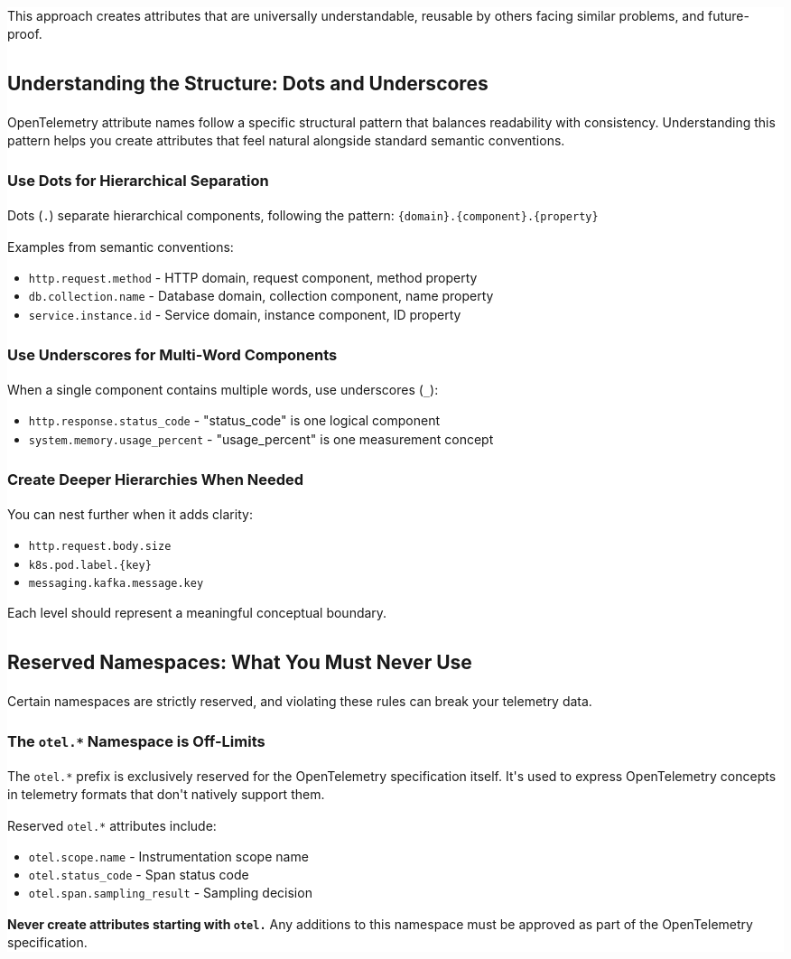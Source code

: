 This approach creates attributes that are universally understandable, reusable
by others facing similar problems, and future-proof.

## Understanding the Structure: Dots and Underscores

OpenTelemetry attribute names follow a specific structural pattern that balances
readability with consistency. Understanding this pattern helps you create
attributes that feel natural alongside standard semantic conventions.

### Use Dots for Hierarchical Separation

Dots (`.`) separate hierarchical components, following the pattern:
`{domain}.{component}.{property}`

Examples from semantic conventions:

- `http.request.method` - HTTP domain, request component, method property
- `db.collection.name` - Database domain, collection component, name property
- `service.instance.id` - Service domain, instance component, ID property

### Use Underscores for Multi-Word Components

When a single component contains multiple words, use underscores (`_`):

- `http.response.status_code` - "status_code" is one logical component
- `system.memory.usage_percent` - "usage_percent" is one measurement concept

### Create Deeper Hierarchies When Needed

You can nest further when it adds clarity:

- `http.request.body.size`
- `k8s.pod.label.{key}`
- `messaging.kafka.message.key`

Each level should represent a meaningful conceptual boundary.

## Reserved Namespaces: What You Must Never Use

Certain namespaces are strictly reserved, and violating these rules can break
your telemetry data.

### The `otel.*` Namespace is Off-Limits

The `otel.*` prefix is exclusively reserved for the OpenTelemetry specification
itself. It's used to express OpenTelemetry concepts in telemetry formats that
don't natively support them.

Reserved `otel.*` attributes include:

- `otel.scope.name` - Instrumentation scope name
- `otel.status_code` - Span status code
- `otel.span.sampling_result` - Sampling decision

**Never create attributes starting with `otel.`** Any additions to this
namespace must be approved as part of the OpenTelemetry specification.

